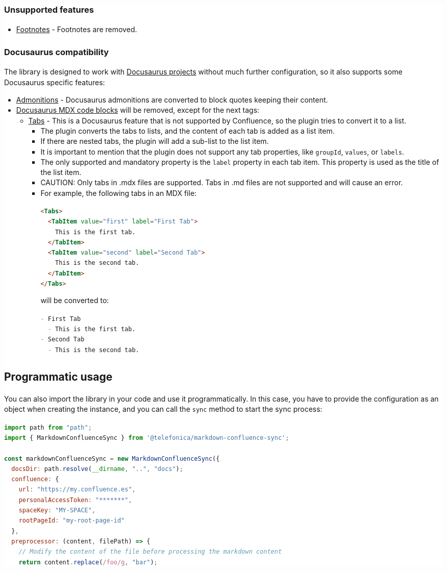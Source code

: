 ### Unsupported features

* [Footnotes](https://docs.github.com/en/get-started/writing-on-github/getting-started-with-writing-and-formatting-on-github/basic-writing-and-formatting-syntax#footnotes) - Footnotes are removed.

### Docusaurus compatibility

The library is designed to work with [Docusaurus projects](https://docusaurus.io/) without much further configuration, so it also supports some Docusaurus specific features:

* [Admonitions](https://docusaurus.io/docs/markdown-features/admonitions) - Docusaurus admonitions are converted to block quotes keeping their content.
* [Docusaurus MDX code blocks](https://docusaurus.io/docs/i18n/crowdin#mdx-solutions) will be removed, except for the next tags:
  * [Tabs](https://docusaurus.io/docs/markdown-features/tabs) - This is a Docusaurus feature that is not supported by Confluence, so the plugin tries to convert it to a list.
    * The plugin converts the tabs to lists, and the content of each tab is added as a list item.
    * If there are nested tabs, the plugin will add a sub-list to the list item.
    * It is important to mention that the plugin does not support any tab properties, like `groupId`, `values`, or `labels`.
    * The only supported and mandatory property is the `label` property in each tab item. This property is used as the title of the list item.
    * CAUTION: Only tabs in .mdx files are supported. Tabs in .md files are not supported and will cause an error.
    * For example, the following tabs in an MDX file:
      ```markdown
      <Tabs>
        <TabItem value="first" label="First Tab">
          This is the first tab.
        </TabItem>
        <TabItem value="second" label="Second Tab">
          This is the second tab.
        </TabItem>
      </Tabs>
      ```
      will be converted to:
      ```markdown
      - First Tab
        - This is the first tab.
      - Second Tab
        - This is the second tab.
      ```

## Programmatic usage

You can also import the library in your code and use it programmatically. In this case, you have to provide the configuration as an object when creating the instance, and you can call the `sync` method to start the sync process:

```js title="Programmatic usage"
import path from "path";
import { MarkdownConfluenceSync } from '@telefonica/markdown-confluence-sync';

const markdownConfluenceSync = new MarkdownConfluenceSync({
  docsDir: path.resolve(__dirname, "..", "docs");
  confluence: {
    url: "https://my.confluence.es",
    personalAccessToken: "*******",
    spaceKey: "MY-SPACE",
    rootPageId: "my-root-page-id"
  },
  preprocessor: (content, filePath) => {
    // Modify the content of the file before processing the markdown content
    return content.replace(/foo/g, "bar");
```